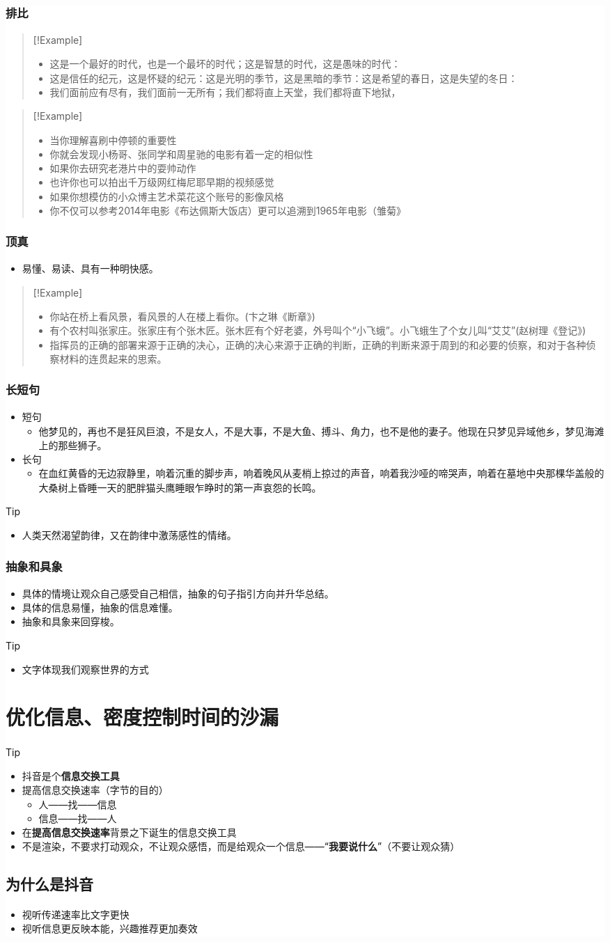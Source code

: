 ### 排比

> [!Example]
> - 这是一个最好的时代，也是一个最坏的时代；这是智慧的时代，这是愚味的时代：
> - 这是信任的纪元，这是怀疑的纪元：这是光明的季节，这是黑暗的季节：这是希望的春日，这是失望的冬日：
> - 我们面前应有尽有，我们面前一无所有；我们都将直上天堂，我们都将直下地狱，

> [!Example]
> - 当你理解喜刷中停顿的重要性
> - 你就会发现小杨哥、张同学和周星驰的电影有着一定的相似性
> - 如果你去研究老港片中的耍帅动作
> - 也许你也可以拍出千万级网红梅尼耶早期的视频感觉
> - 如果你想模仿的小众博主艺术菜花这个账号的影像风格
> - 你不仅可以参考2014年电影《布达佩斯大饭店）更可以追溯到1965年电影（雏菊》
>

### 顶真
- 易懂、易读、具有一种明快感。

> [!Example]
> - 你站在桥上看风景，看风景的人在楼上看你。(卞之琳《断章》)
> - 有个农村叫张家庄。张家庄有个张木匠。张木匠有个好老婆，外号叫个“小飞蛾”。小飞蛾生了个女儿叫“艾艾”(赵树理《登记》)
> - 指挥员的正确的部署来源于正确的决心，正确的决心来源于正确的判断，正确的判断来源于周到的和必要的侦察，和对于各种侦察材料的连贯起来的思索。

### 长短句
- 短句
	- 他梦见的，再也不是狂风巨浪，不是女人，不是大事，不是大鱼、搏斗、角力，也不是他的妻子。他现在只梦见异域他乡，梦见海滩上的那些狮子。
- 长句
	- 在血红黄昏的无边寂静里，响着沉重的脚步声，响着晚风从麦梢上掠过的声音，响着我沙哑的啼哭声，响着在墓地中央那棵华盖般的大桑树上昏睡一天的肥胖猫头鹰睡眼乍睁时的第一声哀怨的长鸣。

> [!Tip]
> - 人类天然渴望韵律，又在韵律中激荡感性的情绪。

### 抽象和具象
- 具体的情境让观众自己感受自己相信，抽象的句子指引方向并升华总结。
- 具体的信息易懂，抽象的信息难懂。
- 抽象和具象来回穿梭。

> [!Tip]
> - 文字体现我们观察世界的方式

# 优化信息、密度控制时间的沙漏

> [!Tip]
> - 抖音是个**信息交换工具**
> - 提高信息交换速率（字节的目的）
> 	- 人——找——信息
> 	- 信息——找——人
> - 在**提高信息交换速率**背景之下诞生的信息交换工具
> - 不是渲染，不要求打动观众，不让观众感悟，而是给观众一个信息——“**我要说什么**”（不要让观众猜）

## 为什么是抖音
- 视听传递速率比文字更快
- 视听信息更反映本能，兴趣推荐更加奏效

